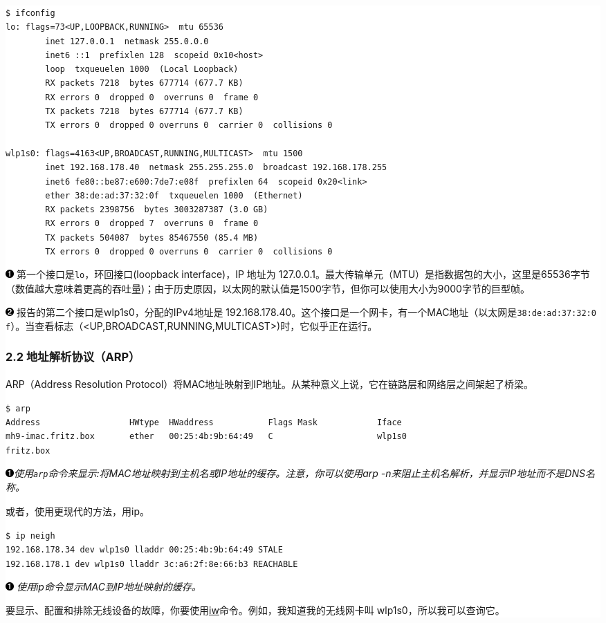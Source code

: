 ```shell
$ ifconfig
lo: flags=73<UP,LOOPBACK,RUNNING>  mtu 65536 
        inet 127.0.0.1  netmask 255.0.0.0
        inet6 ::1  prefixlen 128  scopeid 0x10<host>
        loop  txqueuelen 1000  (Local Loopback)
        RX packets 7218  bytes 677714 (677.7 KB)
        RX errors 0  dropped 0  overruns 0  frame 0
        TX packets 7218  bytes 677714 (677.7 KB)
        TX errors 0  dropped 0 overruns 0  carrier 0  collisions 0

wlp1s0: flags=4163<UP,BROADCAST,RUNNING,MULTICAST>  mtu 1500 
        inet 192.168.178.40  netmask 255.255.255.0  broadcast 192.168.178.255
        inet6 fe80::be87:e600:7de7:e08f  prefixlen 64  scopeid 0x20<link>
        ether 38:de:ad:37:32:0f  txqueuelen 1000  (Ethernet)
        RX packets 2398756  bytes 3003287387 (3.0 GB)
        RX errors 0  dropped 7  overruns 0  frame 0
        TX packets 504087  bytes 85467550 (85.4 MB)
        TX errors 0  dropped 0 overruns 0  carrier 0  collisions 0
```

![1](../images/1.png) 第一个接口是`lo`，环回接口(loopback interface)，IP 地址为 127.0.0.1。最大传输单元（MTU）是指数据包的大小，这里是65536字节（数值越大意味着更高的吞吐量)；由于历史原因，以太网的默认值是1500字节，但你可以使用大小为9000字节的巨型帧。

![2](../images/2.png) 报告的第二个接口是wlp1s0，分配的IPv4地址是 192.168.178.40。这个接口是一个网卡，有一个MAC地址（以太网是`38:de:ad:37:32:0f`）。当查看标志（<UP,BROADCAST,RUNNING,MULTICAST>)时，它似乎正在运行。

### 2.2 地址解析协议（ARP）

ARP（Address Resolution Protocol）将MAC地址映射到IP地址。从某种意义上说，它在链路层和网络层之间架起了桥梁。

```shell
$ arp 
Address                  HWtype  HWaddress           Flags Mask            Iface
mh9-imac.fritz.box       ether   00:25:4b:9b:64:49   C                     wlp1s0
fritz.box              
```

*![1](../images/1-0667853.png)使用`arp`命令来显示:将MAC地址映射到主机名或IP地址的缓存。注意，你可以使用arp -n来阻止主机名解析，并显示IP地址而不是DNS名称。*

或者，使用更现代的方法，用ip。

```shell
$ ip neigh 
192.168.178.34 dev wlp1s0 lladdr 00:25:4b:9b:64:49 STALE
192.168.178.1 dev wlp1s0 lladdr 3c:a6:2f:8e:66:b3 REACHABLE
```

*![1](../images/1-0667853.png) 使用ip命令显示MAC到IP地址映射的缓存。*

要显示、配置和排除无线设备的故障，你要使用[iw](https://wireless.wiki.kernel.org/en/users/documentation/iw)命令。例如，我知道我的无线网卡叫 wlp1s0，所以我可以查询它。
